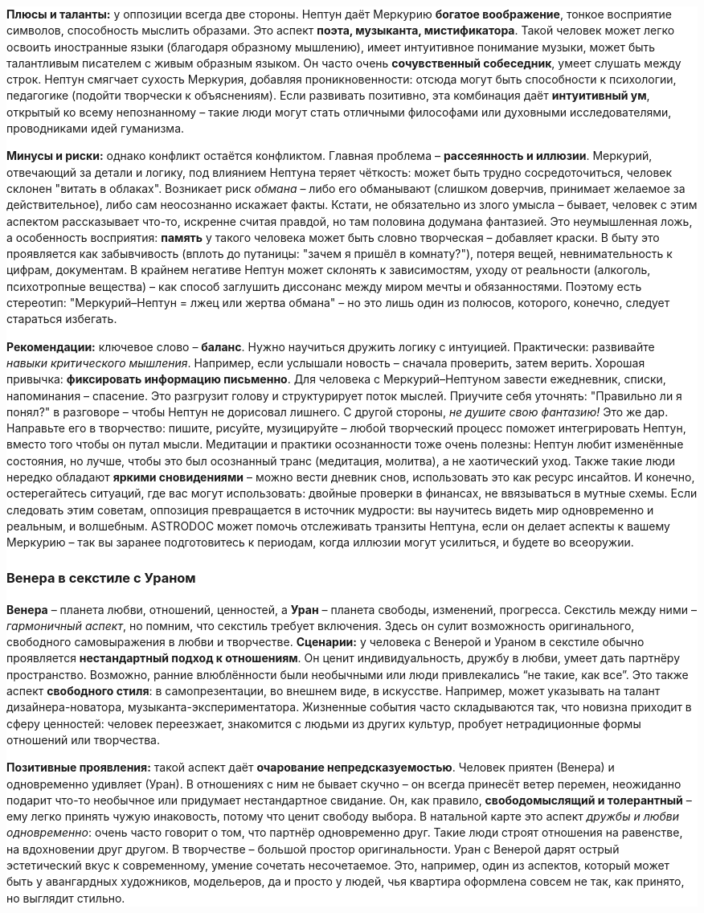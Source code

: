 **Плюсы и таланты:** у оппозиции всегда две стороны. Нептун даёт Меркурию **богатое воображение**, тонкое восприятие символов, способность мыслить образами. Это аспект **поэта, музыканта, мистификатора**. Такой человек может легко освоить иностранные языки (благодаря образному мышлению), имеет интуитивное понимание музыки, может быть талантливым писателем с живым образным языком. Он часто очень **сочувственный собеседник**, умеет слушать между строк. Нептун смягчает сухость Меркурия, добавляя проникновенности: отсюда могут быть способности к психологии, педагогике (подойти творчески к объяснениям). Если развивать позитивно, эта комбинация даёт **интуитивный ум**, открытый ко всему непознанному – такие люди могут стать отличными философами или духовными исследователями, проводниками идей гуманизма.

**Минусы и риски:** однако конфликт остаётся конфликтом. Главная проблема – **рассеянность и иллюзии**. Меркурий, отвечающий за детали и логику, под влиянием Нептуна теряет чёткость: может быть трудно сосредоточиться, человек склонен "витать в облаках". Возникает риск *обмана* – либо его обманывают (слишком доверчив, принимает желаемое за действительное), либо сам неосознанно искажает факты. Кстати, не обязательно из злого умысла – бывает, человек с этим аспектом рассказывает что-то, искренне считая правдой, но там половина додумана фантазией. Это неумышленная ложь, а особенность восприятия: **память** у такого человека может быть словно творческая – добавляет краски. В быту это проявляется как забывчивость (вплоть до путаницы: "зачем я пришёл в комнату?"), потеря вещей, невнимательность к цифрам, документам. В крайнем негативе Нептун может склонять к зависимостям, уходу от реальности (алкоголь, психотропные вещества) – как способ заглушить диссонанс между миром мечты и обязанностями. Поэтому есть стереотип: "Меркурий–Нептун = лжец или жертва обмана" – но это лишь один из полюсов, которого, конечно, следует стараться избегать.

**Рекомендации:** ключевое слово – **баланс**. Нужно научиться дружить логику с интуицией. Практически: развивайте *навыки критического мышления*. Например, если услышали новость – сначала проверить, затем верить. Хорошая привычка: **фиксировать информацию письменно**. Для человека с Меркурий–Нептуном завести ежедневник, списки, напоминания – спасение. Это разгрузит голову и структурирует поток мыслей. Приучите себя уточнять: "Правильно ли я понял?" в разговоре – чтобы Нептун не дорисовал лишнего. С другой стороны, *не душите свою фантазию!* Это же дар. Направьте его в творчество: пишите, рисуйте, музицируйте – любой творческий процесс поможет интегрировать Нептун, вместо того чтобы он путал мысли. Медитации и практики осознанности тоже очень полезны: Нептун любит изменённые состояния, но лучше, чтобы это был осознанный транс (медитация, молитва), а не хаотический уход. Также такие люди нередко обладают **яркими сновидениями** – можно вести дневник снов, использовать это как ресурс инсайтов. И конечно, остерегайтесь ситуаций, где вас могут использовать: двойные проверки в финансах, не ввязываться в мутные схемы. Если следовать этим советам, оппозиция превращается в источник мудрости: вы научитесь видеть мир одновременно и реальным, и волшебным. ASTRODOC может помочь отслеживать транзиты Нептуна, если он делает аспекты к вашему Меркурию – так вы заранее подготовитесь к периодам, когда иллюзии могут усилиться, и будете во всеоружии.

### Венера в секстиле с Ураном

**Венера** – планета любви, отношений, ценностей, а **Уран** – планета свободы, изменений, прогресса. Секстиль между ними – *гармоничный аспект*, но помним, что секстиль требует включения. Здесь он сулит возможность оригинального, свободного самовыражения в любви и творчестве. **Сценарии:** у человека с Венерой и Ураном в секстиле обычно проявляется **нестандартный подход к отношениям**. Он ценит индивидуальность, дружбу в любви, умеет дать партнёру пространство. Возможно, ранние влюблённости были необычными или люди привлекались “не такие, как все”. Это также аспект **свободного стиля**: в самопрезентации, во внешнем виде, в искусстве. Например, может указывать на талант дизайнера-новатора, музыканта-экспериментатора. Жизненные события часто складываются так, что новизна приходит в сферу ценностей: человек переезжает, знакомится с людьми из других культур, пробует нетрадиционные формы отношений или творчества.

**Позитивные проявления:** такой аспект даёт **очарование непредсказуемостью**. Человек приятен (Венера) и одновременно удивляет (Уран). В отношениях с ним не бывает скучно – он всегда принесёт ветер перемен, неожиданно подарит что-то необычное или придумает нестандартное свидание. Он, как правило, **свободомыслящий и толерантный** – ему легко принять чужую инаковость, потому что ценит свободу выбора. В натальной карте это аспект *дружбы и любви одновременно*: очень часто говорит о том, что партнёр одновременно друг. Такие люди строят отношения на равенстве, на вдохновении друг другом. В творчестве – большой простор оригинальности. Уран с Венерой дарят острый эстетический вкус к современному, умение сочетать несочетаемое. Это, например, один из аспектов, который может быть у авангардных художников, модельеров, да и просто у людей, чья квартира оформлена совсем не так, как принято, но выглядит стильно.
